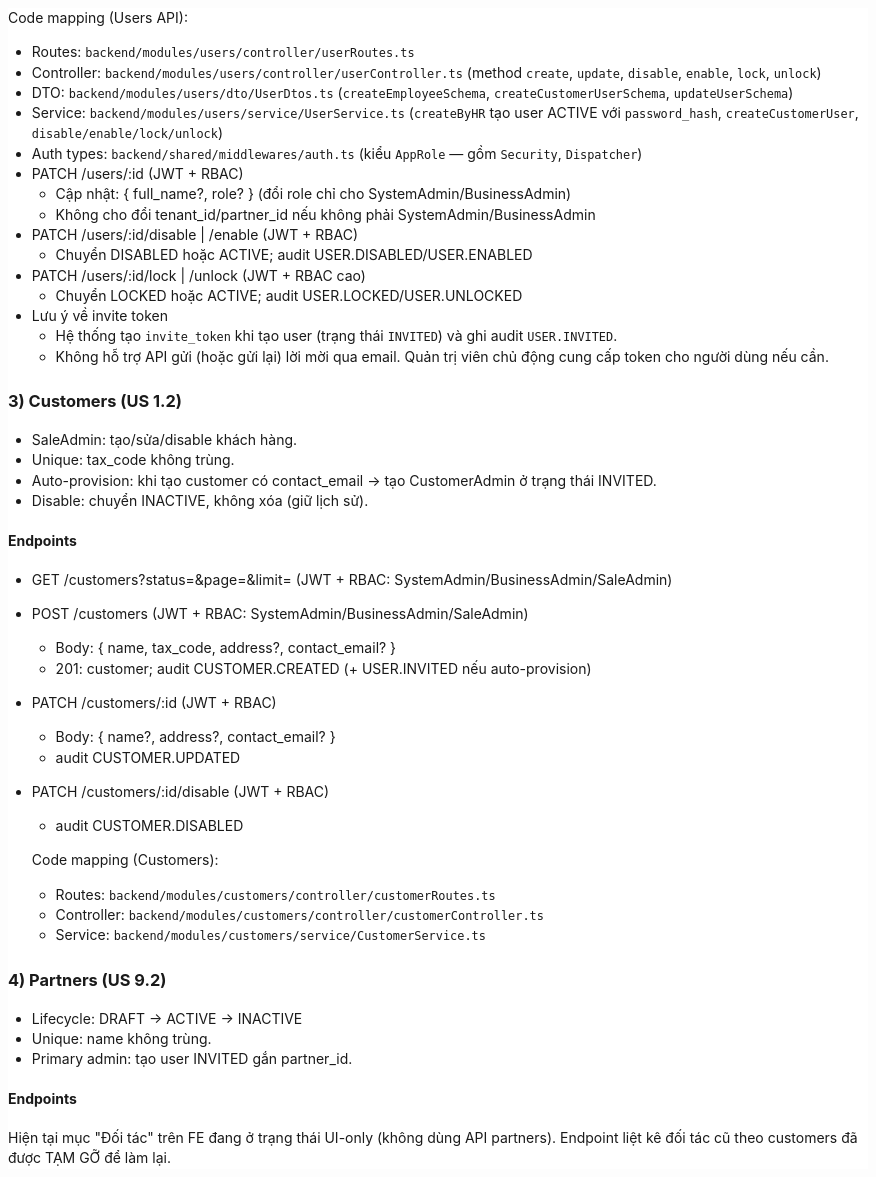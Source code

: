   Code mapping (Users API):
  - Routes: `backend/modules/users/controller/userRoutes.ts`
  - Controller: `backend/modules/users/controller/userController.ts` (method `create`, `update`, `disable`, `enable`, `lock`, `unlock`)
  - DTO: `backend/modules/users/dto/UserDtos.ts` (`createEmployeeSchema`, `createCustomerUserSchema`, `updateUserSchema`)
  - Service: `backend/modules/users/service/UserService.ts` (`createByHR` tạo user ACTIVE với `password_hash`, `createCustomerUser`, `disable/enable/lock/unlock`)
  - Auth types: `backend/shared/middlewares/auth.ts` (kiểu `AppRole` — gồm `Security`, `Dispatcher`)
- PATCH /users/:id (JWT + RBAC)
  - Cập nhật: { full_name?, role? } (đổi role chỉ cho SystemAdmin/BusinessAdmin)
  - Không cho đổi tenant_id/partner_id nếu không phải SystemAdmin/BusinessAdmin
- PATCH /users/:id/disable | /enable (JWT + RBAC)
  - Chuyển DISABLED hoặc ACTIVE; audit USER.DISABLED/USER.ENABLED
- PATCH /users/:id/lock | /unlock (JWT + RBAC cao)
  - Chuyển LOCKED hoặc ACTIVE; audit USER.LOCKED/USER.UNLOCKED
- Lưu ý về invite token
  - Hệ thống tạo `invite_token` khi tạo user (trạng thái `INVITED`) và ghi audit `USER.INVITED`.
  - Không hỗ trợ API gửi (hoặc gửi lại) lời mời qua email. Quản trị viên chủ động cung cấp token cho người dùng nếu cần.

### 3) Customers (US 1.2)
- SaleAdmin: tạo/sửa/disable khách hàng.
- Unique: tax_code không trùng.
- Auto-provision: khi tạo customer có contact_email → tạo CustomerAdmin ở trạng thái INVITED.
- Disable: chuyển INACTIVE, không xóa (giữ lịch sử).

#### Endpoints
- GET /customers?status=&page=&limit= (JWT + RBAC: SystemAdmin/BusinessAdmin/SaleAdmin)
- POST /customers (JWT + RBAC: SystemAdmin/BusinessAdmin/SaleAdmin)
  - Body: { name, tax_code, address?, contact_email? }
  - 201: customer; audit CUSTOMER.CREATED (+ USER.INVITED nếu auto-provision)
- PATCH /customers/:id (JWT + RBAC)
  - Body: { name?, address?, contact_email? }
  - audit CUSTOMER.UPDATED
- PATCH /customers/:id/disable (JWT + RBAC)
  - audit CUSTOMER.DISABLED
  
  Code mapping (Customers):
  - Routes: `backend/modules/customers/controller/customerRoutes.ts`
  - Controller: `backend/modules/customers/controller/customerController.ts`
  - Service: `backend/modules/customers/service/CustomerService.ts`

### 4) Partners (US 9.2)
- Lifecycle: DRAFT → ACTIVE → INACTIVE
- Unique: name không trùng.
- Primary admin: tạo user INVITED gắn partner_id.

#### Endpoints
Hiện tại mục "Đối tác" trên FE đang ở trạng thái UI-only (không dùng API partners). Endpoint liệt kê đối tác cũ theo customers đã được TẠM GỠ để làm lại.
